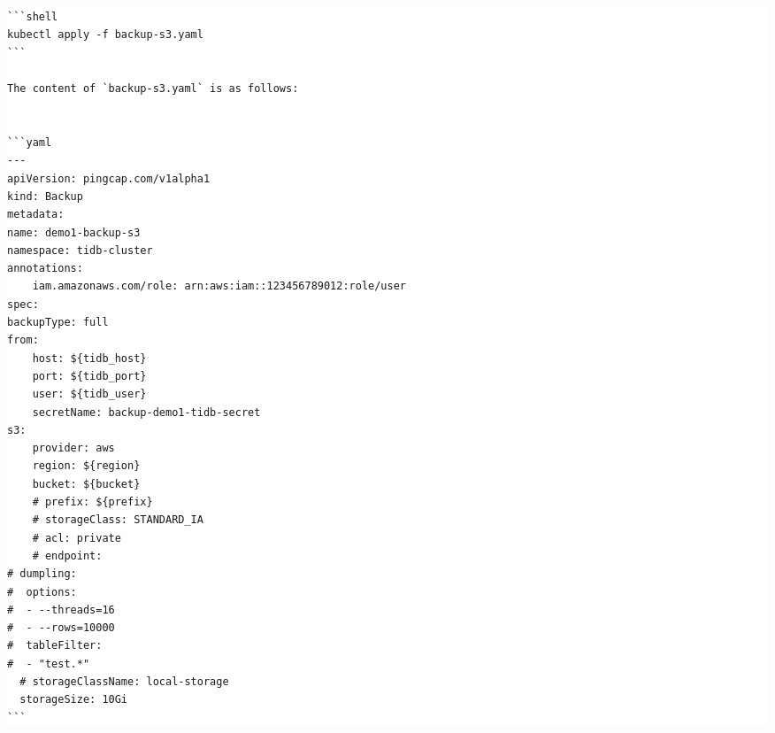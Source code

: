    
    ```shell
    kubectl apply -f backup-s3.yaml
    ```

    The content of `backup-s3.yaml` is as follows:

    
    ```yaml
    ---
    apiVersion: pingcap.com/v1alpha1
    kind: Backup
    metadata:
    name: demo1-backup-s3
    namespace: tidb-cluster
    annotations:
        iam.amazonaws.com/role: arn:aws:iam::123456789012:role/user
    spec:
    backupType: full
    from:
        host: ${tidb_host}
        port: ${tidb_port}
        user: ${tidb_user}
        secretName: backup-demo1-tidb-secret
    s3:
        provider: aws
        region: ${region}
        bucket: ${bucket}
        # prefix: ${prefix}
        # storageClass: STANDARD_IA
        # acl: private
        # endpoint:
    # dumpling:
    #  options:
    #  - --threads=16
    #  - --rows=10000
    #  tableFilter:
    #  - "test.*"
      # storageClassName: local-storage
      storageSize: 10Gi
    ```
